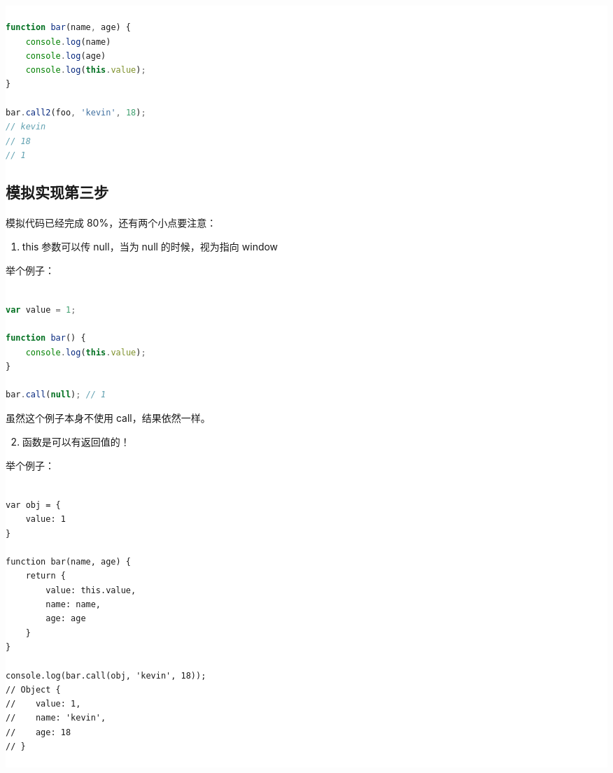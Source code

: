 ```javascript

function bar(name, age) {
    console.log(name)
    console.log(age)
    console.log(this.value);
}

bar.call2(foo, 'kevin', 18); 
// kevin
// 18
// 1

```

## 模拟实现第三步

模拟代码已经完成 80%，还有两个小点要注意：

1. this 参数可以传 null，当为 null 的时候，视为指向 window

举个例子：

```javascript

var value = 1;

function bar() {
    console.log(this.value);
}

bar.call(null); // 1

```

虽然这个例子本身不使用 call，结果依然一样。

2. 函数是可以有返回值的！

举个例子：

```javascipt

var obj = {
    value: 1
}

function bar(name, age) {
    return {
        value: this.value,
        name: name,
        age: age
    }
}

console.log(bar.call(obj, 'kevin', 18));
// Object {
//    value: 1,
//    name: 'kevin',
//    age: 18
// }


```
